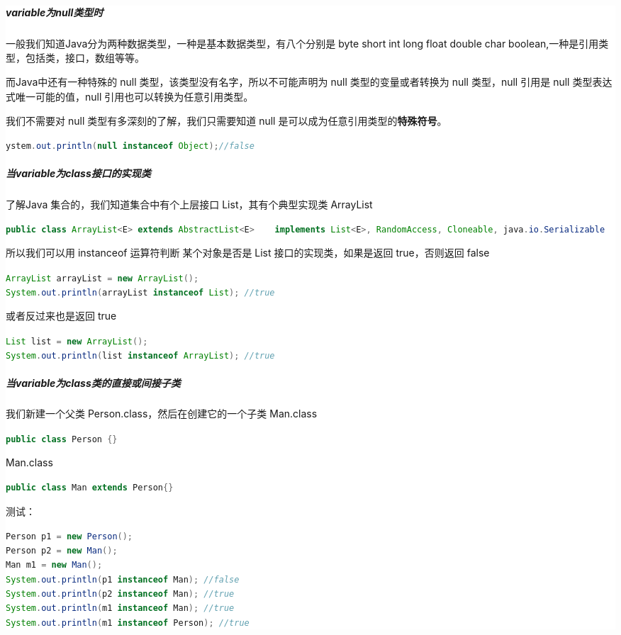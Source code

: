 ##### variable为null类型时

一般我们知道Java分为两种数据类型，一种是基本数据类型，有八个分别是 byte short int long float double char boolean,一种是引用类型，包括类，接口，数组等等。

而Java中还有一种特殊的 null 类型，该类型没有名字，所以不可能声明为 null 类型的变量或者转换为 null 类型，null 引用是 null 类型表达式唯一可能的值，null 引用也可以转换为任意引用类型。

我们不需要对 null 类型有多深刻的了解，我们只需要知道 null 是可以成为任意引用类型的**特殊符号**。

```java
ystem.out.println(null instanceof Object);//false
```

##### 当variable为class接口的实现类

了解Java 集合的，我们知道集合中有个上层接口 List，其有个典型实现类 ArrayList

```java
public class ArrayList<E> extends AbstractList<E>    implements List<E>, RandomAccess, Cloneable, java.io.Serializable
```

所以我们可以用 instanceof 运算符判断 某个对象是否是 List 接口的实现类，如果是返回 true，否则返回 false

```java
ArrayList arrayList = new ArrayList();
System.out.println(arrayList instanceof List); //true
```

或者反过来也是返回 true

```java
List list = new ArrayList();
System.out.println(list instanceof ArrayList); //true
```

##### 当variable为class类的直接或间接子类

我们新建一个父类 Person.class，然后在创建它的一个子类 Man.class

```java
public class Person {}
```

Man.class

```java
public class Man extends Person{}
```

测试：

```java
Person p1 = new Person();
Person p2 = new Man();
Man m1 = new Man();
System.out.println(p1 instanceof Man); //false
System.out.println(p2 instanceof Man); //true
System.out.println(m1 instanceof Man); //true
System.out.println(m1 instanceof Person); //true
```
